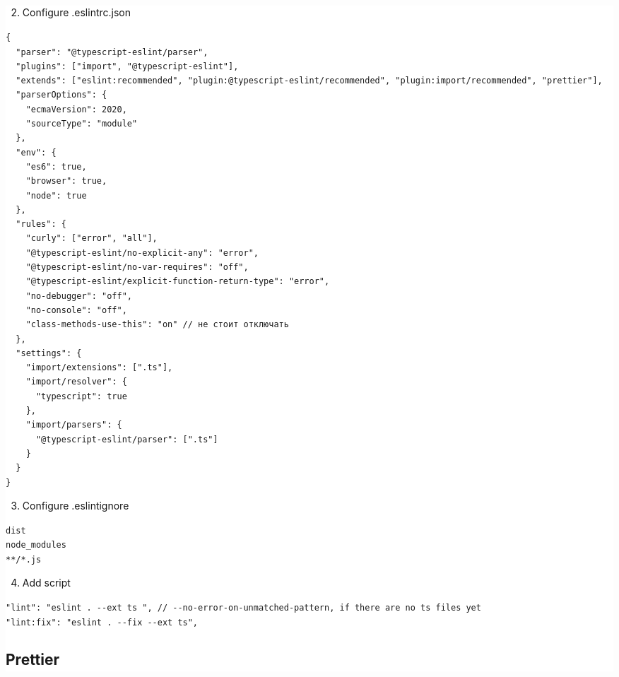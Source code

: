 2. Configure .eslintrc.json

```
{
  "parser": "@typescript-eslint/parser",
  "plugins": ["import", "@typescript-eslint"],
  "extends": ["eslint:recommended", "plugin:@typescript-eslint/recommended", "plugin:import/recommended", "prettier"],
  "parserOptions": {
    "ecmaVersion": 2020,
    "sourceType": "module"
  },
  "env": {
    "es6": true,
    "browser": true,
    "node": true
  },
  "rules": {
    "curly": ["error", "all"],
    "@typescript-eslint/no-explicit-any": "error",
    "@typescript-eslint/no-var-requires": "off",
    "@typescript-eslint/explicit-function-return-type": "error",
    "no-debugger": "off",
    "no-console": "off",
    "class-methods-use-this": "on" // не стоит отключать
  },
  "settings": {
    "import/extensions": [".ts"],
    "import/resolver": {
      "typescript": true
    },
    "import/parsers": {
      "@typescript-eslint/parser": [".ts"]
    }
  }
}
```

3. Configure .eslintignore

```
dist
node_modules
**/*.js
```

4. Add script

```
"lint": "eslint . --ext ts ", // --no-error-on-unmatched-pattern, if there are no ts files yet
"lint:fix": "eslint . --fix --ext ts",
```

## Prettier
